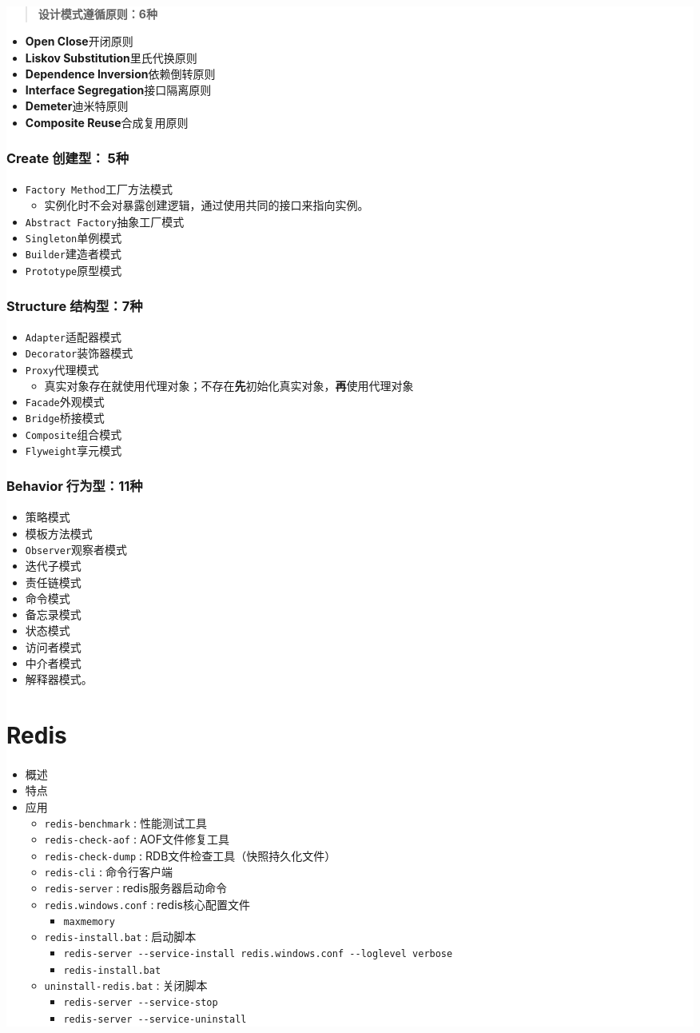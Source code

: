 > **设计模式遵循原则：6种**

- **Open Close**开闭原则
- **Liskov Substitution**里氏代换原则
- **Dependence Inversion**依赖倒转原则
- **Interface Segregation**接口隔离原则
- **Demeter**迪米特原则
- **Composite Reuse**合成复用原则


### Create 创建型： 5种
- `Factory Method`工厂方法模式
    - 实例化时不会对暴露创建逻辑，通过使用共同的接口来指向实例。
- `Abstract Factory`抽象工厂模式
- `Singleton`单例模式
- `Builder`建造者模式
- `Prototype`原型模式

### Structure 结构型：7种
- `Adapter`适配器模式
- `Decorator`装饰器模式
- `Proxy`代理模式
    - 真实对象存在就使用代理对象；不存在**先**初始化真实对象，**再**使用代理对象
- `Facade`外观模式
- `Bridge`桥接模式
- `Composite`组合模式
- `Flyweight`享元模式

### Behavior 行为型：11种
- 策略模式
- 模板方法模式
- `Observer`观察者模式
- 迭代子模式
- 责任链模式
- 命令模式
- 备忘录模式
- 状态模式
- 访问者模式
- 中介者模式
- 解释器模式。







# Redis 

- 概述
- 特点
- 应用
    - `redis-benchmark` : 性能测试工具
    - `redis-check-aof` : AOF文件修复工具
    - `redis-check-dump` : RDB文件检查工具（快照持久化文件）
    - `redis-cli` : 命令行客户端
    - `redis-server` : redis服务器启动命令
    - `redis.windows.conf` : redis核心配置文件
        - `maxmemory`
    - `redis-install.bat` : 启动脚本
        - `redis-server --service-install redis.windows.conf --loglevel verbose` 
        - `redis-install.bat`
    - `uninstall-redis.bat` : 关闭脚本
        - `redis-server --service-stop`
        - `redis-server --service-uninstall`
